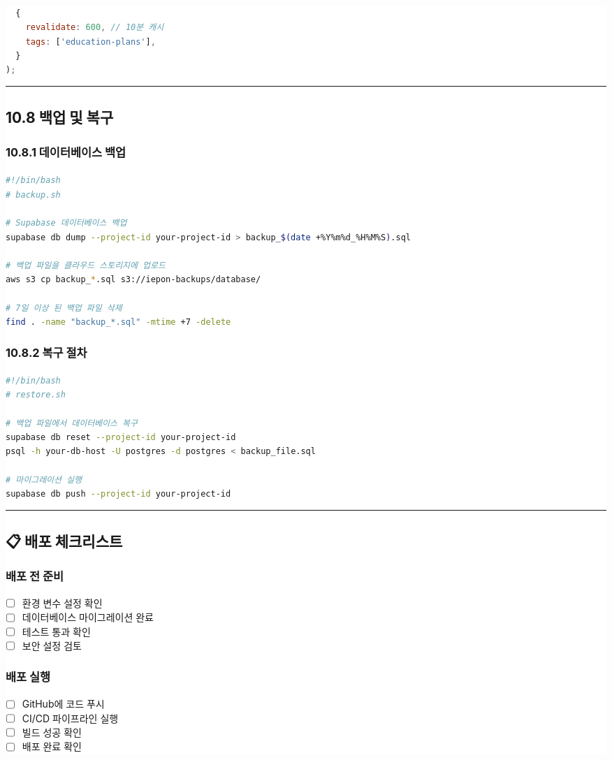```javascript
  {
    revalidate: 600, // 10분 캐시
    tags: ['education-plans'],
  }
);
```

---

## 10.8 백업 및 복구

### 10.8.1 데이터베이스 백업
```bash
#!/bin/bash
# backup.sh

# Supabase 데이터베이스 백업
supabase db dump --project-id your-project-id > backup_$(date +%Y%m%d_%H%M%S).sql

# 백업 파일을 클라우드 스토리지에 업로드
aws s3 cp backup_*.sql s3://iepon-backups/database/

# 7일 이상 된 백업 파일 삭제
find . -name "backup_*.sql" -mtime +7 -delete
```

### 10.8.2 복구 절차
```bash
#!/bin/bash
# restore.sh

# 백업 파일에서 데이터베이스 복구
supabase db reset --project-id your-project-id
psql -h your-db-host -U postgres -d postgres < backup_file.sql

# 마이그레이션 실행
supabase db push --project-id your-project-id
```

---

## 📋 **배포 체크리스트**

### 배포 전 준비
- [ ] 환경 변수 설정 확인
- [ ] 데이터베이스 마이그레이션 완료
- [ ] 테스트 통과 확인
- [ ] 보안 설정 검토

### 배포 실행
- [ ] GitHub에 코드 푸시
- [ ] CI/CD 파이프라인 실행
- [ ] 빌드 성공 확인
- [ ] 배포 완료 확인
